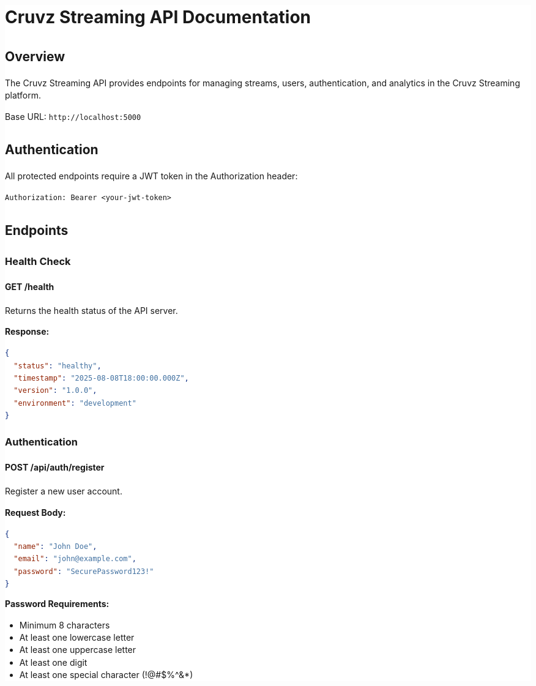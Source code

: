 # Cruvz Streaming API Documentation

## Overview

The Cruvz Streaming API provides endpoints for managing streams, users, authentication, and analytics in the Cruvz Streaming platform.

Base URL: `http://localhost:5000`

## Authentication

All protected endpoints require a JWT token in the Authorization header:
```
Authorization: Bearer <your-jwt-token>
```

## Endpoints

### Health Check

#### GET /health
Returns the health status of the API server.

**Response:**
```json
{
  "status": "healthy",
  "timestamp": "2025-08-08T18:00:00.000Z",
  "version": "1.0.0",
  "environment": "development"
}
```

### Authentication

#### POST /api/auth/register
Register a new user account.

**Request Body:**
```json
{
  "name": "John Doe",
  "email": "john@example.com",
  "password": "SecurePassword123!"
}
```

**Password Requirements:**
- Minimum 8 characters
- At least one lowercase letter
- At least one uppercase letter
- At least one digit
- At least one special character (!@#$%^&*)
